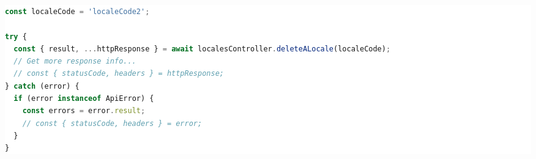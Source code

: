 ```ts
const localeCode = 'localeCode2';

try {
  const { result, ...httpResponse } = await localesController.deleteALocale(localeCode);
  // Get more response info...
  // const { statusCode, headers } = httpResponse;
} catch (error) {
  if (error instanceof ApiError) {
    const errors = error.result;
    // const { statusCode, headers } = error;
  }
}
```


